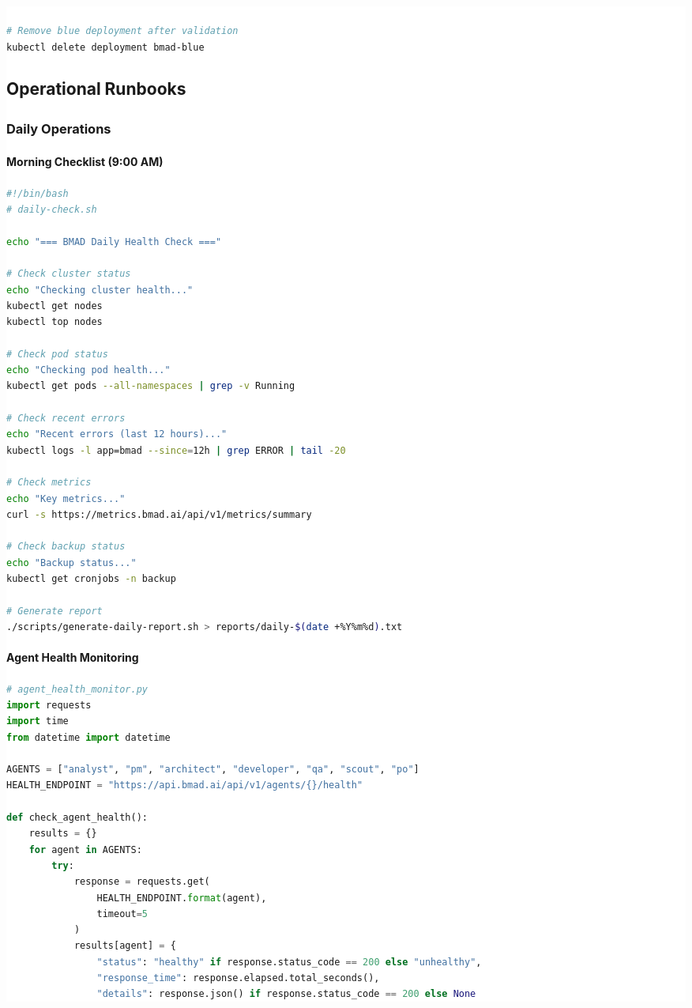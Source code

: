 ```bash

# Remove blue deployment after validation
kubectl delete deployment bmad-blue
```

## Operational Runbooks

### Daily Operations

#### Morning Checklist (9:00 AM)
```bash
#!/bin/bash
# daily-check.sh

echo "=== BMAD Daily Health Check ==="

# Check cluster status
echo "Checking cluster health..."
kubectl get nodes
kubectl top nodes

# Check pod status
echo "Checking pod health..."
kubectl get pods --all-namespaces | grep -v Running

# Check recent errors
echo "Recent errors (last 12 hours)..."
kubectl logs -l app=bmad --since=12h | grep ERROR | tail -20

# Check metrics
echo "Key metrics..."
curl -s https://metrics.bmad.ai/api/v1/metrics/summary

# Check backup status
echo "Backup status..."
kubectl get cronjobs -n backup

# Generate report
./scripts/generate-daily-report.sh > reports/daily-$(date +%Y%m%d).txt
```

#### Agent Health Monitoring
```python
# agent_health_monitor.py
import requests
import time
from datetime import datetime

AGENTS = ["analyst", "pm", "architect", "developer", "qa", "scout", "po"]
HEALTH_ENDPOINT = "https://api.bmad.ai/api/v1/agents/{}/health"

def check_agent_health():
    results = {}
    for agent in AGENTS:
        try:
            response = requests.get(
                HEALTH_ENDPOINT.format(agent),
                timeout=5
            )
            results[agent] = {
                "status": "healthy" if response.status_code == 200 else "unhealthy",
                "response_time": response.elapsed.total_seconds(),
                "details": response.json() if response.status_code == 200 else None
```